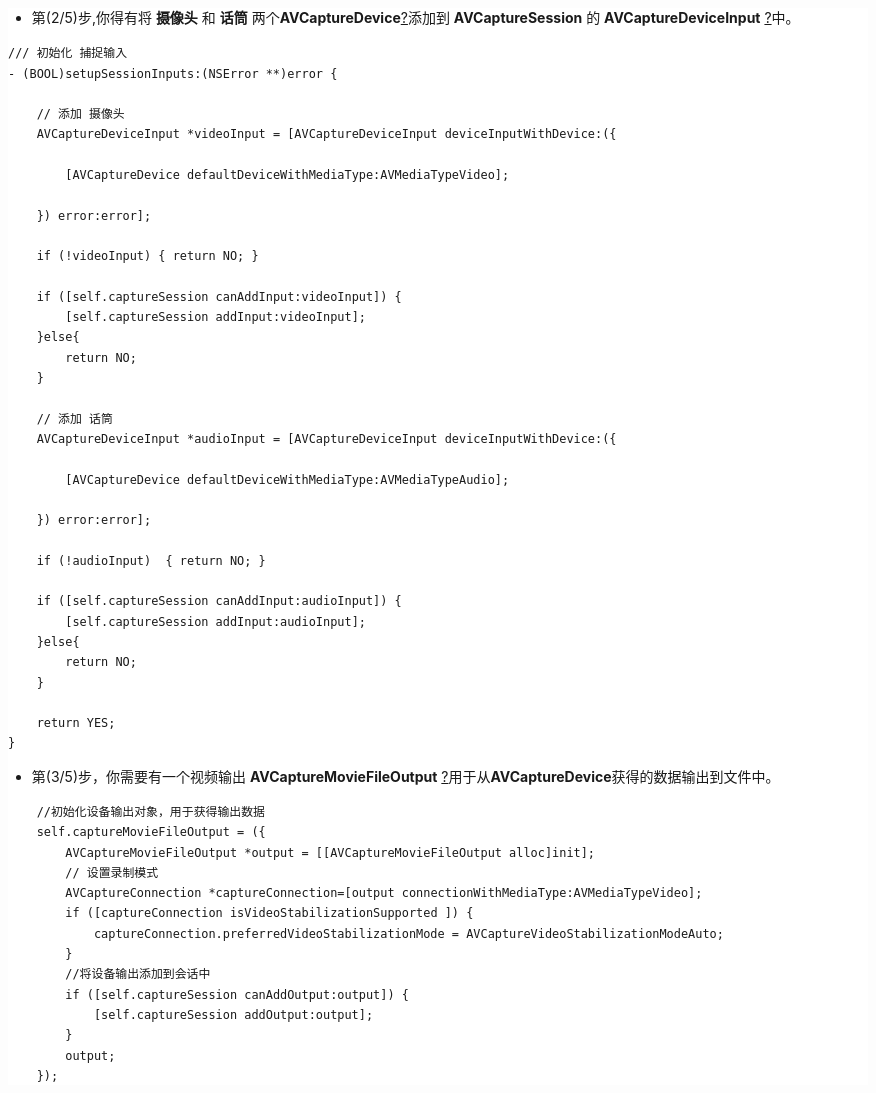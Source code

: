 - 第(2/5)步,你得有将 **摄像头** 和 **话筒** 两个**AVCaptureDevice**[?](#AVCaptureDevice)添加到 **AVCaptureSession** 的 **AVCaptureDeviceInput** [?](#AVCaptureDeviceInput)中。

```objc
/// 初始化 捕捉输入
- (BOOL)setupSessionInputs:(NSError **)error {
	
	// 添加 摄像头
	AVCaptureDeviceInput *videoInput = [AVCaptureDeviceInput deviceInputWithDevice:({
		
		[AVCaptureDevice defaultDeviceWithMediaType:AVMediaTypeVideo];
		
	}) error:error];
	
	if (!videoInput) { return NO; }
	
	if ([self.captureSession canAddInput:videoInput]) {
		[self.captureSession addInput:videoInput];
	}else{
		return NO;
	}
	
	// 添加 话筒
	AVCaptureDeviceInput *audioInput = [AVCaptureDeviceInput deviceInputWithDevice:({
		
		[AVCaptureDevice defaultDeviceWithMediaType:AVMediaTypeAudio];
		
	}) error:error];
	
	if (!audioInput)  { return NO; }
	
	if ([self.captureSession canAddInput:audioInput]) {
		[self.captureSession addInput:audioInput];
	}else{
		return NO;
	}
	
	return YES;
}
```

- 第(3/5)步，你需要有一个视频输出 **AVCaptureMovieFileOutput** [?](#AVCaptureOutput)用于从**AVCaptureDevice**获得的数据输出到文件中。

```objc
    //初始化设备输出对象，用于获得输出数据
	self.captureMovieFileOutput = ({
		AVCaptureMovieFileOutput *output = [[AVCaptureMovieFileOutput alloc]init];
		// 设置录制模式
		AVCaptureConnection *captureConnection=[output connectionWithMediaType:AVMediaTypeVideo];
		if ([captureConnection isVideoStabilizationSupported ]) {
			captureConnection.preferredVideoStabilizationMode = AVCaptureVideoStabilizationModeAuto;
		}
		//将设备输出添加到会话中
		if ([self.captureSession canAddOutput:output]) {
			[self.captureSession addOutput:output];
		}
		output;
	});
```
